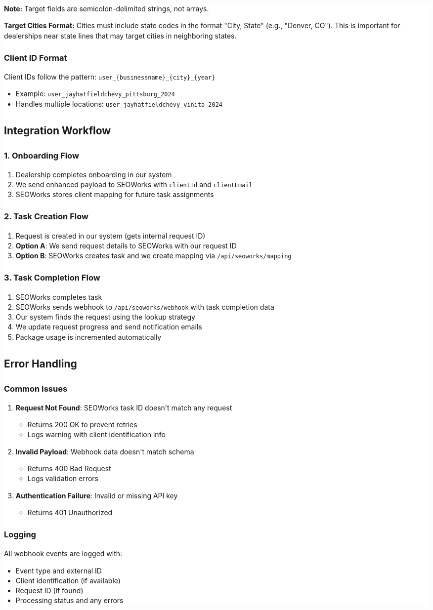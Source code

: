 **Note:** Target fields are semicolon-delimited strings, not arrays.

**Target Cities Format:** Cities must include state codes in the format "City, State" (e.g., "Denver, CO"). This is important for dealerships near state lines that may target cities in neighboring states.

### Client ID Format
Client IDs follow the pattern: `user_{businessname}_{city}_{year}`
- Example: `user_jayhatfieldchevy_pittsburg_2024`
- Handles multiple locations: `user_jayhatfieldchevy_vinita_2024`

## Integration Workflow

### 1. Onboarding Flow
1. Dealership completes onboarding in our system
2. We send enhanced payload to SEOWorks with `clientId` and `clientEmail`
3. SEOWorks stores client mapping for future task assignments

### 2. Task Creation Flow
1. Request is created in our system (gets internal request ID)
2. **Option A**: We send request details to SEOWorks with our request ID
3. **Option B**: SEOWorks creates task and we create mapping via `/api/seoworks/mapping`

### 3. Task Completion Flow
1. SEOWorks completes task
2. SEOWorks sends webhook to `/api/seoworks/webhook` with task completion data
3. Our system finds the request using the lookup strategy
4. We update request progress and send notification emails
5. Package usage is incremented automatically

## Error Handling

### Common Issues
1. **Request Not Found**: SEOWorks task ID doesn't match any request
   - Returns 200 OK to prevent retries
   - Logs warning with client identification info

2. **Invalid Payload**: Webhook data doesn't match schema
   - Returns 400 Bad Request
   - Logs validation errors

3. **Authentication Failure**: Invalid or missing API key
   - Returns 401 Unauthorized

### Logging
All webhook events are logged with:
- Event type and external ID
- Client identification (if available)
- Request ID (if found)
- Processing status and any errors
